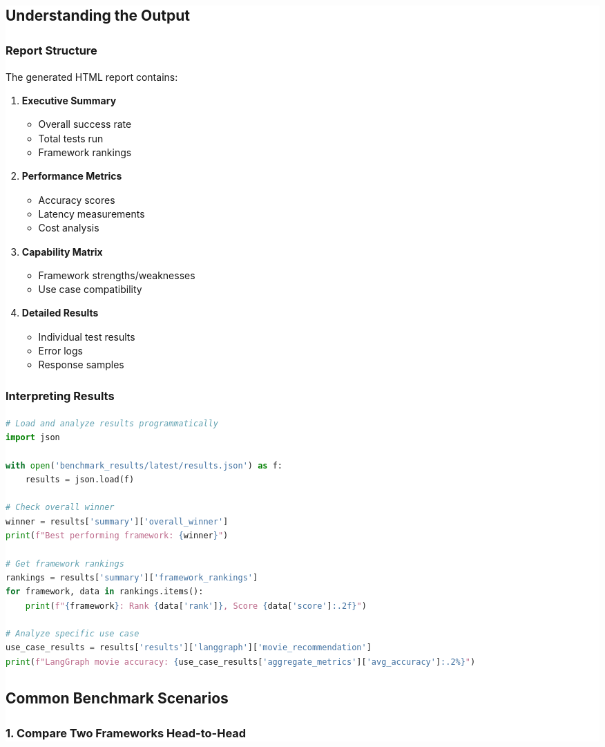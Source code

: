 ## Understanding the Output

### Report Structure

The generated HTML report contains:

1. **Executive Summary**
   - Overall success rate
   - Total tests run
   - Framework rankings

2. **Performance Metrics**
   - Accuracy scores
   - Latency measurements
   - Cost analysis

3. **Capability Matrix**
   - Framework strengths/weaknesses
   - Use case compatibility

4. **Detailed Results**
   - Individual test results
   - Error logs
   - Response samples

### Interpreting Results

```python
# Load and analyze results programmatically
import json

with open('benchmark_results/latest/results.json') as f:
    results = json.load(f)

# Check overall winner
winner = results['summary']['overall_winner']
print(f"Best performing framework: {winner}")

# Get framework rankings
rankings = results['summary']['framework_rankings']
for framework, data in rankings.items():
    print(f"{framework}: Rank {data['rank']}, Score {data['score']:.2f}")

# Analyze specific use case
use_case_results = results['results']['langgraph']['movie_recommendation']
print(f"LangGraph movie accuracy: {use_case_results['aggregate_metrics']['avg_accuracy']:.2%}")
```

## Common Benchmark Scenarios

### 1. Compare Two Frameworks Head-to-Head
